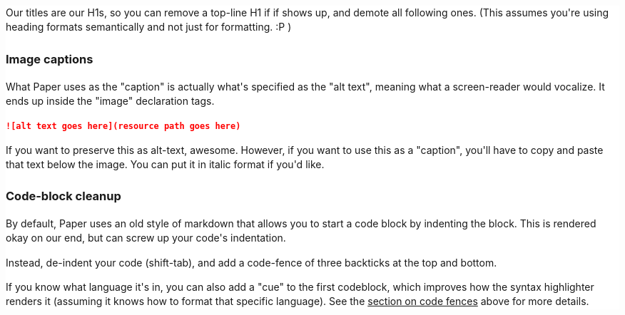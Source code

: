 Our titles are our H1s, so you can remove a top-line H1 if if shows up, and demote all following ones. (This assumes you're using heading formats semantically and not just for formatting. :P )

### Image captions

What Paper uses as the "caption" is actually what's specified as the "alt text", meaning what a screen-reader would vocalize. It ends up inside the "image" declaration tags.

```md
![alt text goes here](resource path goes here)
```

If you want to preserve this as alt-text, awesome. However, if you want to use this as a "caption", you'll have to copy and paste that text below the image. You can put it in italic format if you'd like.

### Code-block cleanup

By default, Paper uses an old style of markdown that allows you to start a code block by indenting the block. This is rendered okay on our end, but can screw up your code's indentation.

Instead, de-indent your code (shift-tab), and add a code-fence of three backticks at the top and bottom.

If you know what language it's in, you can also add a "cue" to the first codeblock, which improves how the syntax highlighter renders it (assuming it knows how to format that specific language). See the [section on code fences](#code-fences-and-syntax-highligher-cues) above for more details.
